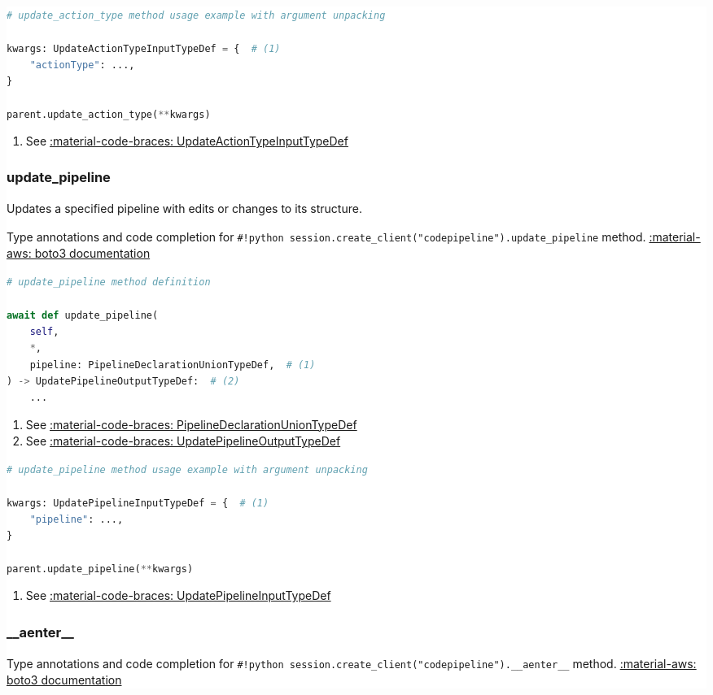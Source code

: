 
```python
# update_action_type method usage example with argument unpacking

kwargs: UpdateActionTypeInputTypeDef = {  # (1)
    "actionType": ...,
}

parent.update_action_type(**kwargs)
```

1. See [:material-code-braces: UpdateActionTypeInputTypeDef](./type_defs.md#updateactiontypeinputtypedef)

### update\_pipeline

Updates a specified pipeline with edits or changes to its structure.

Type annotations and code completion for `#!python session.create_client("codepipeline").update_pipeline` method.
[:material-aws: boto3 documentation](https://boto3.amazonaws.com/v1/documentation/api/latest/reference/services/codepipeline/client/update_pipeline.html)

```python
# update_pipeline method definition

await def update_pipeline(
    self,
    *,
    pipeline: PipelineDeclarationUnionTypeDef,  # (1)
) -> UpdatePipelineOutputTypeDef:  # (2)
    ...
```

1. See [:material-code-braces: PipelineDeclarationUnionTypeDef](#pipelinedeclarationuniontypedef)
2. See [:material-code-braces: UpdatePipelineOutputTypeDef](./type_defs.md#updatepipelineoutputtypedef)


```python
# update_pipeline method usage example with argument unpacking

kwargs: UpdatePipelineInputTypeDef = {  # (1)
    "pipeline": ...,
}

parent.update_pipeline(**kwargs)
```

1. See [:material-code-braces: UpdatePipelineInputTypeDef](./type_defs.md#updatepipelineinputtypedef)

### \_\_aenter\_\_



Type annotations and code completion for `#!python session.create_client("codepipeline").__aenter__` method.
[:material-aws: boto3 documentation](https://boto3.amazonaws.com/v1/documentation/api/latest/reference/services/codepipeline.html#CodePipeline.Client)
